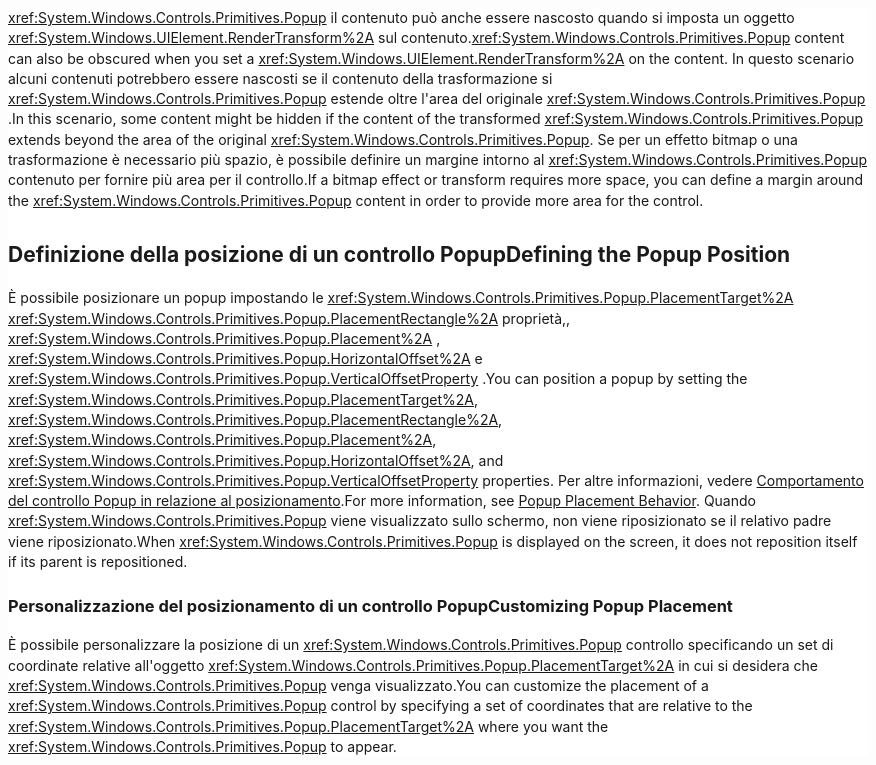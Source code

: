  <span data-ttu-id="fd4d6-155"><xref:System.Windows.Controls.Primitives.Popup> il contenuto può anche essere nascosto quando si imposta un oggetto <xref:System.Windows.UIElement.RenderTransform%2A> sul contenuto.</span><span class="sxs-lookup"><span data-stu-id="fd4d6-155"><xref:System.Windows.Controls.Primitives.Popup> content can also be obscured when you set a <xref:System.Windows.UIElement.RenderTransform%2A> on the content.</span></span> <span data-ttu-id="fd4d6-156">In questo scenario alcuni contenuti potrebbero essere nascosti se il contenuto della trasformazione si <xref:System.Windows.Controls.Primitives.Popup> estende oltre l'area del originale <xref:System.Windows.Controls.Primitives.Popup> .</span><span class="sxs-lookup"><span data-stu-id="fd4d6-156">In this scenario, some content might be hidden if the content of the transformed <xref:System.Windows.Controls.Primitives.Popup> extends beyond the area of the original <xref:System.Windows.Controls.Primitives.Popup>.</span></span> <span data-ttu-id="fd4d6-157">Se per un effetto bitmap o una trasformazione è necessario più spazio, è possibile definire un margine intorno al <xref:System.Windows.Controls.Primitives.Popup> contenuto per fornire più area per il controllo.</span><span class="sxs-lookup"><span data-stu-id="fd4d6-157">If a bitmap effect or transform requires more space, you can define a margin around the <xref:System.Windows.Controls.Primitives.Popup> content in order to provide more area for the control.</span></span>  
  
<a name="DefiningPopupPosition"></a>
## <a name="defining-the-popup-position"></a><span data-ttu-id="fd4d6-158">Definizione della posizione di un controllo Popup</span><span class="sxs-lookup"><span data-stu-id="fd4d6-158">Defining the Popup Position</span></span>  
 <span data-ttu-id="fd4d6-159">È possibile posizionare un popup impostando le <xref:System.Windows.Controls.Primitives.Popup.PlacementTarget%2A> <xref:System.Windows.Controls.Primitives.Popup.PlacementRectangle%2A> proprietà,, <xref:System.Windows.Controls.Primitives.Popup.Placement%2A> , <xref:System.Windows.Controls.Primitives.Popup.HorizontalOffset%2A> e <xref:System.Windows.Controls.Primitives.Popup.VerticalOffsetProperty> .</span><span class="sxs-lookup"><span data-stu-id="fd4d6-159">You can position a popup by setting the <xref:System.Windows.Controls.Primitives.Popup.PlacementTarget%2A>, <xref:System.Windows.Controls.Primitives.Popup.PlacementRectangle%2A>, <xref:System.Windows.Controls.Primitives.Popup.Placement%2A>, <xref:System.Windows.Controls.Primitives.Popup.HorizontalOffset%2A>, and <xref:System.Windows.Controls.Primitives.Popup.VerticalOffsetProperty> properties.</span></span> <span data-ttu-id="fd4d6-160">Per altre informazioni, vedere [Comportamento del controllo Popup in relazione al posizionamento](popup-placement-behavior.md).</span><span class="sxs-lookup"><span data-stu-id="fd4d6-160">For more information, see [Popup Placement Behavior](popup-placement-behavior.md).</span></span> <span data-ttu-id="fd4d6-161">Quando <xref:System.Windows.Controls.Primitives.Popup> viene visualizzato sullo schermo, non viene riposizionato se il relativo padre viene riposizionato.</span><span class="sxs-lookup"><span data-stu-id="fd4d6-161">When <xref:System.Windows.Controls.Primitives.Popup> is displayed on the screen, it does not reposition itself if its parent is repositioned.</span></span>  
  
<a name="CustomizingPopupPlacement"></a>
### <a name="customizing-popup-placement"></a><span data-ttu-id="fd4d6-162">Personalizzazione del posizionamento di un controllo Popup</span><span class="sxs-lookup"><span data-stu-id="fd4d6-162">Customizing Popup Placement</span></span>  
 <span data-ttu-id="fd4d6-163">È possibile personalizzare la posizione di un <xref:System.Windows.Controls.Primitives.Popup> controllo specificando un set di coordinate relative all'oggetto <xref:System.Windows.Controls.Primitives.Popup.PlacementTarget%2A> in cui si desidera che <xref:System.Windows.Controls.Primitives.Popup> venga visualizzato.</span><span class="sxs-lookup"><span data-stu-id="fd4d6-163">You can customize the placement of a <xref:System.Windows.Controls.Primitives.Popup> control by specifying a set of coordinates that are relative to the <xref:System.Windows.Controls.Primitives.Popup.PlacementTarget%2A> where you want the <xref:System.Windows.Controls.Primitives.Popup> to appear.</span></span>  
  